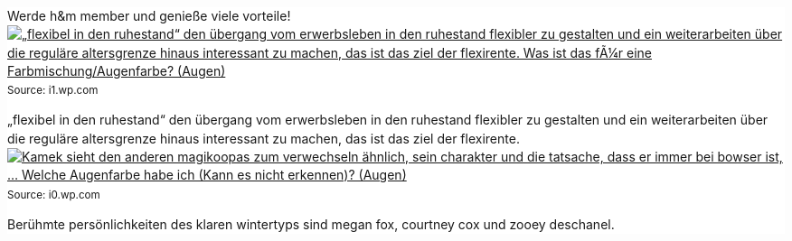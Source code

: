 Werde h&amp;m member und genieße viele vorteile!
[![„flexibel in den ruhestand“ den übergang vom erwerbsleben in den ruhestand flexibler zu gestalten und ein weiterarbeiten über die reguläre altersgrenze hinaus interessant zu machen, das ist das ziel der flexirente. Was ist das fÃ¼r eine Farbmischung/Augenfarbe? (Augen)](https://i0.wp.com/tse4.mm.bing.net/th?id=OIP.7_xFqzS_bfgc6EYerj25RgHaFM&amp;pid=15.1 "Was ist das fÃ¼r eine Farbmischung/Augenfarbe? (Augen)")](https://i1.wp.com/images.gutefrage.net/media/fragen-antworten/bilder/39024138/0_big.jpg?v=1340836135000)
<small>Source: i1.wp.com</small>

„flexibel in den ruhestand“ den übergang vom erwerbsleben in den ruhestand flexibler zu gestalten und ein weiterarbeiten über die reguläre altersgrenze hinaus interessant zu machen, das ist das ziel der flexirente.
[![Kamek sieht den anderen magikoopas zum verwechseln ähnlich, sein charakter und die tatsache, dass er immer bei bowser ist, … Welche Augenfarbe habe ich (Kann es nicht erkennen)? (Augen)](https://i1.wp.com/tse3.mm.bing.net/th?id=OIP.hv_kfeNCfFGQ50w9pcJ8YgHaFe&amp;pid=15.1 "Welche Augenfarbe habe ich (Kann es nicht erkennen)? (Augen)")](https://i0.wp.com/images.gutefrage.net/media/fragen/bilder/welche-augenfarbe-habe-ich-kann-es-nicht-erkennen/0_big.jpg?v=1570131289636)
<small>Source: i0.wp.com</small>

Berühmte persönlichkeiten des klaren wintertyps sind megan fox, courtney cox und zooey deschanel.
